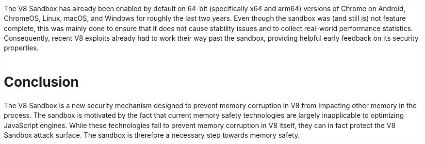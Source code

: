 The V8 Sandbox has already been enabled by default on 64-bit (specifically x64 and arm64) versions of Chrome on Android, ChromeOS, Linux, macOS, and Windows for roughly the last two years. Even though the sandbox was (and still is) not feature complete, this was mainly done to ensure that it does not cause stability issues and to collect real-world performance statistics. Consequently, recent V8 exploits already had to work their way past the sandbox, providing helpful early feedback on its security properties.


# Conclusion

The V8 Sandbox is a new security mechanism designed to prevent memory corruption in V8 from impacting other memory in the process. The sandbox is motivated by the fact that current memory safety technologies are largely inapplicable to optimizing JavaScript engines. While these technologies fail to prevent memory corruption in V8 itself, they can in fact protect the V8 Sandbox attack surface. The sandbox is therefore a necessary step towards memory safety.